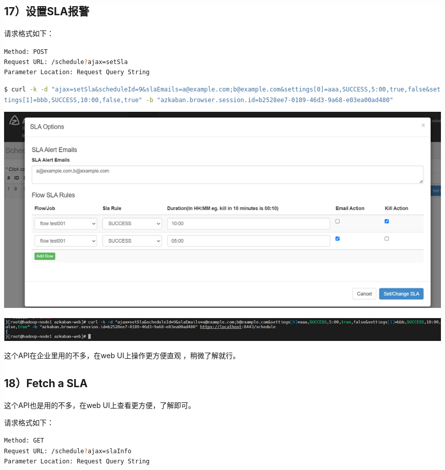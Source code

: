 ## 17）设置SLA报警

请求格式如下：

```bash
Method: POST
Request URL: /schedule?ajax=setSla
Parameter Location: Request Query String
```

```bash
$ curl -k -d "ajax=setSla&scheduleId=9&slaEmails=a@example.com;b@example.com&settings[0]=aaa,SUCCESS,5:00,true,false&settings[1]=bbb,SUCCESS,10:00,false,true" -b "azkaban.browser.session.id=b2528ee7-0189-46d3-9a68-e03ea00ad480" 
```

![](images/WEBRESOURCE851d83b5522d52e28b59d531687a68f4stickPicture.png)

![](images/WEBRESOURCE3b370780fb1758386e7549947bb72a58stickPicture.png)

这个API在企业里用的不多，在web UI上操作更方便直观 ，稍微了解就行。

## 18）Fetch a SLA

这个API也是用的不多，在web UI上查看更方便，了解即可。

请求格式如下：

```bash
Method: GET
Request URL: /schedule?ajax=slaInfo
Parameter Location: Request Query String
```
